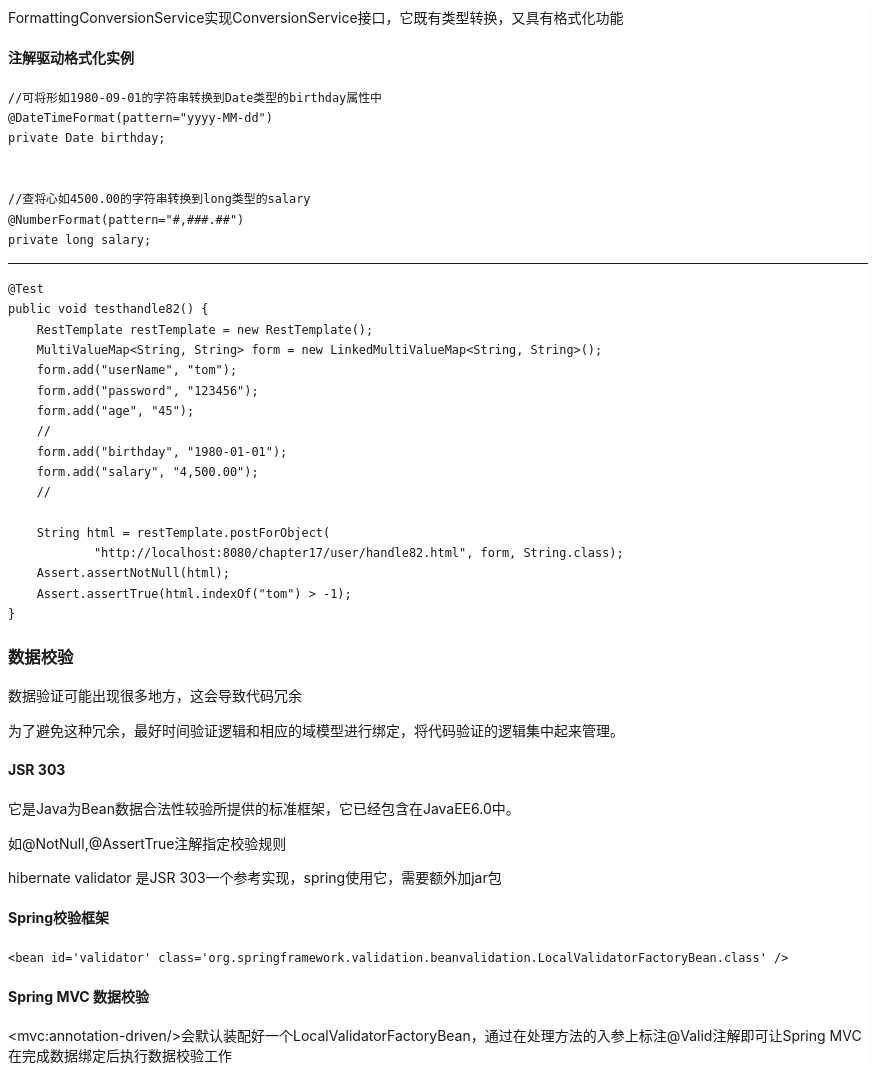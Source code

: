 FormattingConversionService实现ConversionService接口，它既有类型转换，又具有格式化功能


#### 注解驱动格式化实例 ####
	

	//可将形如1980-09-01的字符串转换到Date类型的birthday属性中
	@DateTimeFormat(pattern="yyyy-MM-dd")
	private Date birthday;
	

	//查将心如4500.00的字符串转换到long类型的salary
	@NumberFormat(pattern="#,###.##")
	private long salary;

---

    @Test
    public void testhandle82() {
        RestTemplate restTemplate = new RestTemplate();
        MultiValueMap<String, String> form = new LinkedMultiValueMap<String, String>();
        form.add("userName", "tom");
        form.add("password", "123456");
        form.add("age", "45");
		//
        form.add("birthday", "1980-01-01");
        form.add("salary", "4,500.00");
        //

		String html = restTemplate.postForObject(
                "http://localhost:8080/chapter17/user/handle82.html", form, String.class);
        Assert.assertNotNull(html);
        Assert.assertTrue(html.indexOf("tom") > -1);
    }

### 数据校验 ###

数据验证可能出现很多地方，这会导致代码冗余

为了避免这种冗余，最好时间验证逻辑和相应的域模型进行绑定，将代码验证的逻辑集中起来管理。

#### JSR 303 ####

它是Java为Bean数据合法性较验所提供的标准框架，它已经包含在JavaEE6.0中。

如@NotNull,@AssertTrue注解指定校验规则

hibernate validator 是JSR 303一个参考实现，spring使用它，需要额外加jar包

#### Spring校验框架 ####

	<bean id='validator' class='org.springframework.validation.beanvalidation.LocalValidatorFactoryBean.class' />

#### Spring MVC 数据校验 ####

<mvc:annotation-driven/&gt;会默认装配好一个LocalValidatorFactoryBean，通过在处理方法的入参上标注@Valid注解即可让Spring MVC在完成数据绑定后执行数据校验工作
